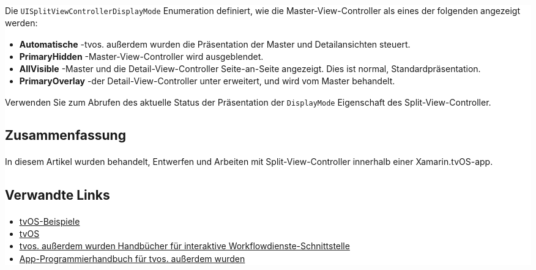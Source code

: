 Die `UISplitViewControllerDisplayMode` Enumeration definiert, wie die Master-View-Controller als eines der folgenden angezeigt werden:

- **Automatische** -tvos. außerdem wurden die Präsentation der Master und Detailansichten steuert.
- **PrimaryHidden** -Master-View-Controller wird ausgeblendet.
- **AllVisible** -Master und die Detail-View-Controller Seite-an-Seite angezeigt. Dies ist normal, Standardpräsentation.
- **PrimaryOverlay** -der Detail-View-Controller unter erweitert, und wird vom Master behandelt.

Verwenden Sie zum Abrufen des aktuelle Status der Präsentation der `DisplayMode` Eigenschaft des Split-View-Controller.

<a name="Summary" />

## <a name="summary"></a>Zusammenfassung

In diesem Artikel wurden behandelt, Entwerfen und Arbeiten mit Split-View-Controller innerhalb einer Xamarin.tvOS-app.



## <a name="related-links"></a>Verwandte Links

- [tvOS-Beispiele](https://developer.xamarin.com/samples/tvos/all/)
- [tvOS](https://developer.apple.com/tvos/)
- [tvos. außerdem wurden Handbücher für interaktive Workflowdienste-Schnittstelle](https://developer.apple.com/tvos/human-interface-guidelines/)
- [App-Programmierhandbuch für tvos. außerdem wurden](https://developer.apple.com/library/prerelease/tvos/documentation/General/Conceptual/AppleTV_PG/)

